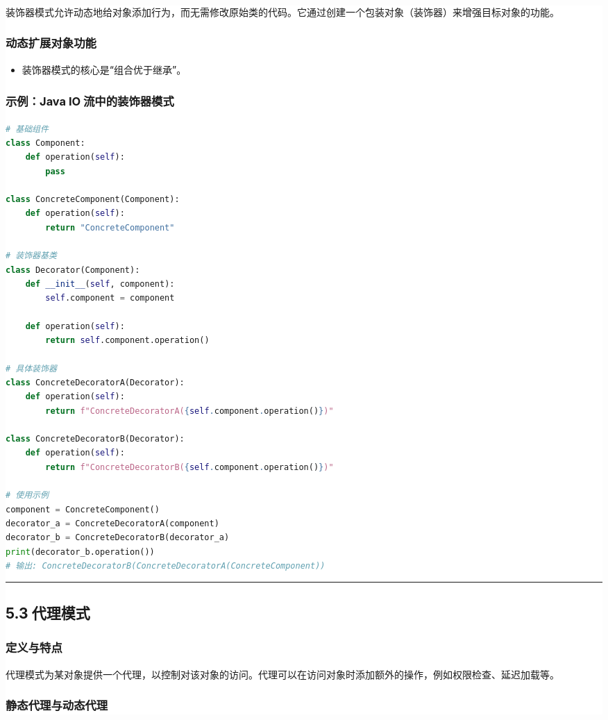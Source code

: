 装饰器模式允许动态地给对象添加行为，而无需修改原始类的代码。它通过创建一个包装对象（装饰器）来增强目标对象的功能。

### **动态扩展对象功能**

- 装饰器模式的核心是“组合优于继承”。

### **示例：Java IO 流中的装饰器模式**

```python
# 基础组件
class Component:
    def operation(self):
        pass

class ConcreteComponent(Component):
    def operation(self):
        return "ConcreteComponent"

# 装饰器基类
class Decorator(Component):
    def __init__(self, component):
        self.component = component

    def operation(self):
        return self.component.operation()

# 具体装饰器
class ConcreteDecoratorA(Decorator):
    def operation(self):
        return f"ConcreteDecoratorA({self.component.operation()})"

class ConcreteDecoratorB(Decorator):
    def operation(self):
        return f"ConcreteDecoratorB({self.component.operation()})"

# 使用示例
component = ConcreteComponent()
decorator_a = ConcreteDecoratorA(component)
decorator_b = ConcreteDecoratorB(decorator_a)
print(decorator_b.operation())
# 输出: ConcreteDecoratorB(ConcreteDecoratorA(ConcreteComponent))
```

---

## **5.3 代理模式**

### **定义与特点**

代理模式为某对象提供一个代理，以控制对该对象的访问。代理可以在访问对象时添加额外的操作，例如权限检查、延迟加载等。

### **静态代理与动态代理**
